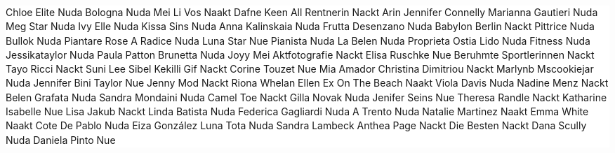 Chloe Elite Nuda
Bologna Nuda
Mei Li Vos Naakt
Dafne Keen All
Rentnerin Nackt
Arin
Jennifer Connelly
Marianna Gautieri Nuda
Meg Star Nuda
Ivy Elle Nuda
Kissa Sins Nuda
Anna Kalinskaia Nuda
Frutta Desenzano Nuda
Babylon Berlin Nackt
Pittrice Nuda
Bullok Nuda
Piantare Rose A Radice Nuda
Luna Star Nue
Pianista Nuda
La Belen Nuda
Proprieta Ostia Lido Nuda
Fitness Nuda
Jessikataylor Nuda
Paula Patton
Brunetta Nuda
Joyy Mei
Aktfotografie Nackt
Elisa Ruschke Nue
Beruhmte Sportlerinnen Nackt
Tayo Ricci Nackt
Suni Lee
Sibel Kekilli Gif Nackt
Corine Touzet Nue
Mia Amador
Christina Dimitriou Nackt
Marlynb
Mscookiejar Nuda
Jennifer Bini Taylor Nue
Jenny Mod Nackt
Riona Whelan
Ellen Ex On The Beach Naakt
Viola Davis Nuda
Nadine Menz Nackt
Belen Grafata Nuda
Sandra Mondaini Nuda
Camel Toe Nackt
Gilla Novak Nuda
Jenifer Seins Nue
Theresa Randle Nackt
Katharine Isabelle Nue
Lisa Jakub Nackt
Linda Batista Nuda
Federica Gagliardi Nuda
A Trento Nuda
Natalie Martinez Naakt
Emma White Naakt
Cote De Pablo Nuda
Eiza González
Luna Tota Nuda
Sandra Lambeck
Anthea Page Nackt
Die Besten Nackt
Dana Scully Nuda
Daniela Pinto Nue